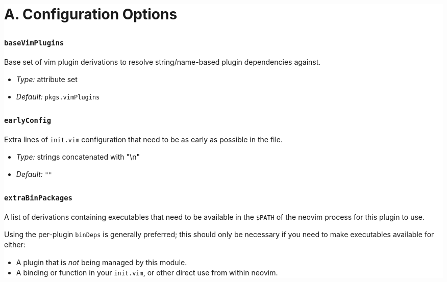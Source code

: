 # A. Configuration Options

<div class="option">

### `baseVimPlugins`

<div class="option_description">

Base set of vim plugin derivations to resolve string/name-based plugin
dependencies against.

</div>

<div class="option_properties">

  - *Type:* attribute set

  - *Default:* `pkgs.vimPlugins`

</div>

</div>

<div class="option">

### `earlyConfig`

<div class="option_description">

Extra lines of `init.vim` configuration that need to be as early as possible in
the file.

</div>

<div class="option_properties">

  - *Type:* strings concatenated with "\\n"

  - *Default:* `""`

</div>

</div>

<div class="option">

### `extraBinPackages`

<div class="option_description">

A list of derivations containing executables that need to be available in the
`$PATH` of the neovim process for this plugin to use.

Using the per-plugin `binDeps` is generally preferred; this should only be
necessary if you need to make executables available for either:

  - A plugin that is *not* being managed by this module.
  - A binding or function in your `init.vim`, or other direct use from within
    neovim.

